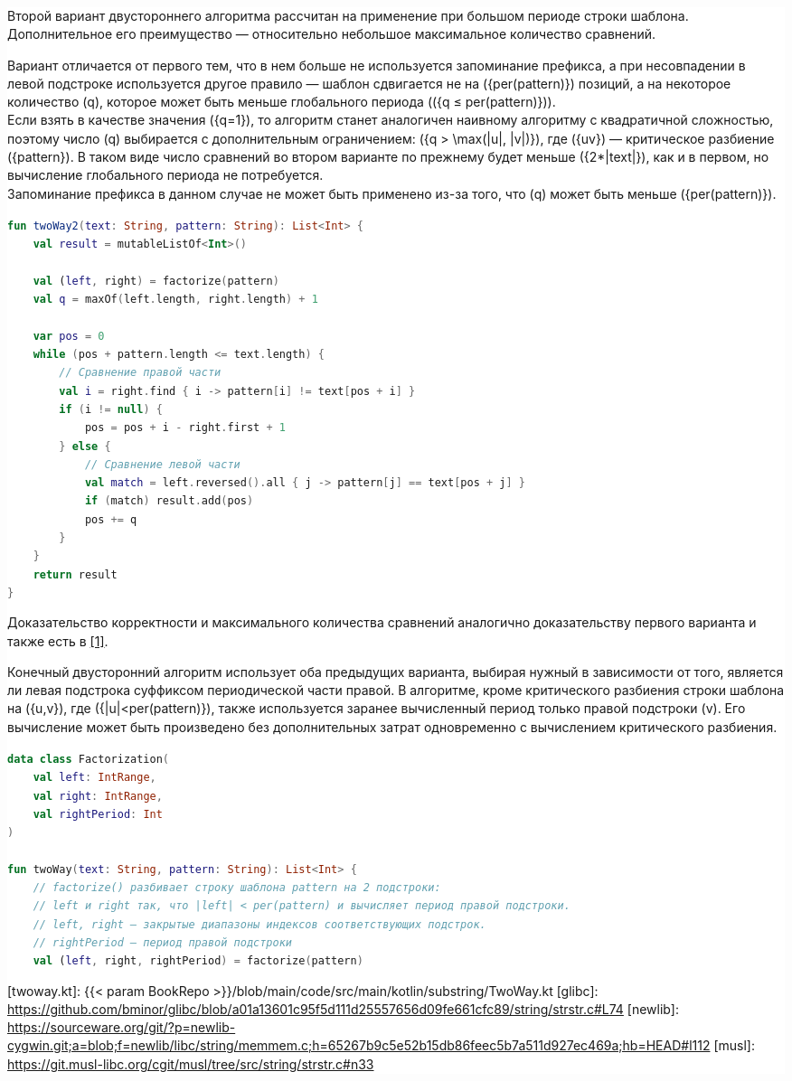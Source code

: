 Второй вариант двустороннего алгоритма рассчитан на применение при большом периоде строки
шаблона. Дополнительное его преимущество — относительно небольшое максимальное количество
сравнений.

Вариант отличается от первого тем, что в нем больше не используется запоминание префикса,
а при несовпадении в левой подстроке используется другое правило — шаблон сдвигается не на
\({per(pattern)}\) позиций, а на некоторое количество \(q\), которое может быть меньше
глобального периода (\({q ≤ per(pattern)}\)).  
Если взять в качестве значения \({q=1}\), то алгоритм станет аналогичен
наивному алгоритму с квадратичной сложностью, поэтому число \(q\) выбирается с
дополнительным ограничением: \({q > \max(|u|, |v|)}\), где \({uv}\) — критическое разбиение
\({pattern}\). В таком виде число сравнений во втором варианте по прежнему будет
меньше \({2*|text|}\), как и в первом, но вычисление глобального периода не
потребуется.  
Запоминание префикса в данном случае не может быть применено из-за того, что
\(q\) может быть меньше \({per(pattern)}\).

```kotlin
fun twoWay2(text: String, pattern: String): List<Int> {
    val result = mutableListOf<Int>()

    val (left, right) = factorize(pattern)
    val q = maxOf(left.length, right.length) + 1

    var pos = 0
    while (pos + pattern.length <= text.length) {
        // Сравнение правой части
        val i = right.find { i -> pattern[i] != text[pos + i] }
        if (i != null) {
            pos = pos + i - right.first + 1
        } else {
            // Сравнение левой части
            val match = left.reversed().all { j -> pattern[j] == text[pos + j] }
            if (match) result.add(pos)
            pos += q
        }
    }
    return result
}
```

Доказательство корректности и максимального количества сравнений аналогично доказательству
первого варианта и также есть в [[1]](#reference_text_algorithms).

Конечный двусторонний алгоритм использует оба предыдущих варианта, выбирая нужный в
зависимости от того, является ли левая подстрока суффиксом периодической части правой. В
алгоритме, кроме критического разбиения строки шаблона на \({u,v}\), где \({|u|<per(pattern)}\), также
используется заранее вычисленный период только правой подстроки \(v\). Его вычисление может
быть произведено без дополнительных затрат одновременно с вычислением критического
разбиения.

```kotlin
data class Factorization(
    val left: IntRange,
    val right: IntRange,
    val rightPeriod: Int
)

fun twoWay(text: String, pattern: String): List<Int> {
    // factorize() разбивает строку шаблона pattern на 2 подстроки:
    // left и right так, что |left| < per(pattern) и вычисляет период правой подстроки.
    // left, right — закрытые диапазоны индексов соответствующих подстрок.
    // rightPeriod — период правой подстроки
    val (left, right, rightPeriod) = factorize(pattern)

```

[twoway.kt]: {{< param BookRepo >}}/blob/main/code/src/main/kotlin/substring/TwoWay.kt
[glibc]: https://github.com/bminor/glibc/blob/a01a13601c95f5d111d25557656d09fe661cfc89/string/strstr.c#L74
[newlib]: https://sourceware.org/git/?p=newlib-cygwin.git;a=blob;f=newlib/libc/string/memmem.c;h=65267b9c5e52b15db86feec5b7a511d927ec469a;hb=HEAD#l112
[musl]: https://git.musl-libc.org/cgit/musl/tree/src/string/strstr.c#n33